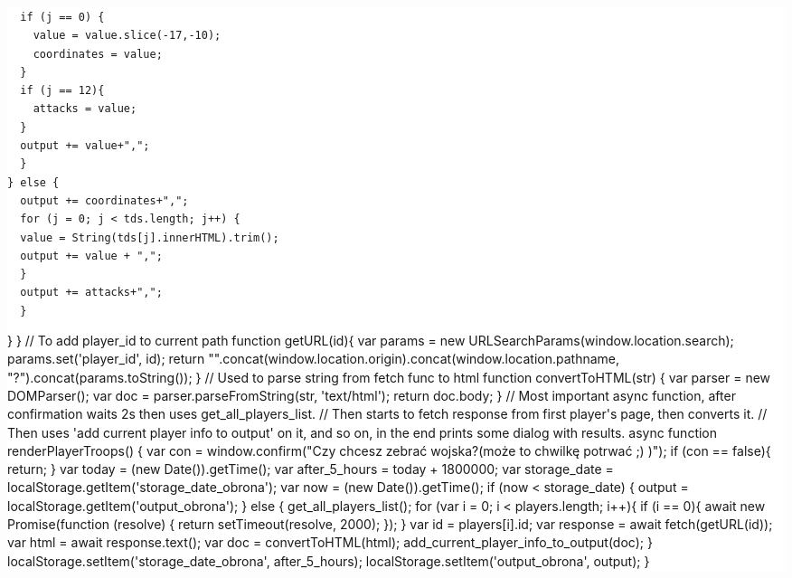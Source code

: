       if (j == 0) {
        value = value.slice(-17,-10);
        coordinates = value;
      }
      if (j == 12){
        attacks = value;
      }
      output += value+",";
      }
    } else {
      output += coordinates+",";
      for (j = 0; j < tds.length; j++) {
      value = String(tds[j].innerHTML).trim();
      output += value + ",";
      }
      output += attacks+",";
      }
  }
}
// To add player_id to current path
function getURL(id){
  var params = new URLSearchParams(window.location.search);
  params.set('player_id', id);
  return "".concat(window.location.origin).concat(window.location.pathname, "?").concat(params.toString());
}
// Used to parse string from fetch func to html
function convertToHTML(str) {
  var parser = new DOMParser();
  var doc = parser.parseFromString(str, 'text/html');
  return doc.body;
}
// Most important async function, after confirmation waits 2s then uses get_all_players_list.
// Then starts to fetch response from first player's page, then converts it.
// Then uses 'add current player info to output' on it, and so on, in the end prints some dialog with results.
async function renderPlayerTroops() {
  var con = window.confirm("Czy chcesz zebrać wojska?(może to chwilkę potrwać ;) )");
  if (con == false){
    return;
  }
  var today = (new Date()).getTime();
  var after_5_hours = today + 1800000;
  var storage_date = localStorage.getItem('storage_date_obrona');
  var now = (new Date()).getTime();
  if (now < storage_date) {
    output = localStorage.getItem('output_obrona');
  } else {
  get_all_players_list();
  for (var i = 0; i < players.length; i++){
    if (i == 0){
      await new Promise(function (resolve) {
        return setTimeout(resolve, 2000);
      });
  }
    var id = players[i].id;
    var response = await fetch(getURL(id));
    var html = await response.text();
    var doc = convertToHTML(html);
    add_current_player_info_to_output(doc);
    }
    localStorage.setItem('storage_date_obrona', after_5_hours);
    localStorage.setItem('output_obrona', output);
  }